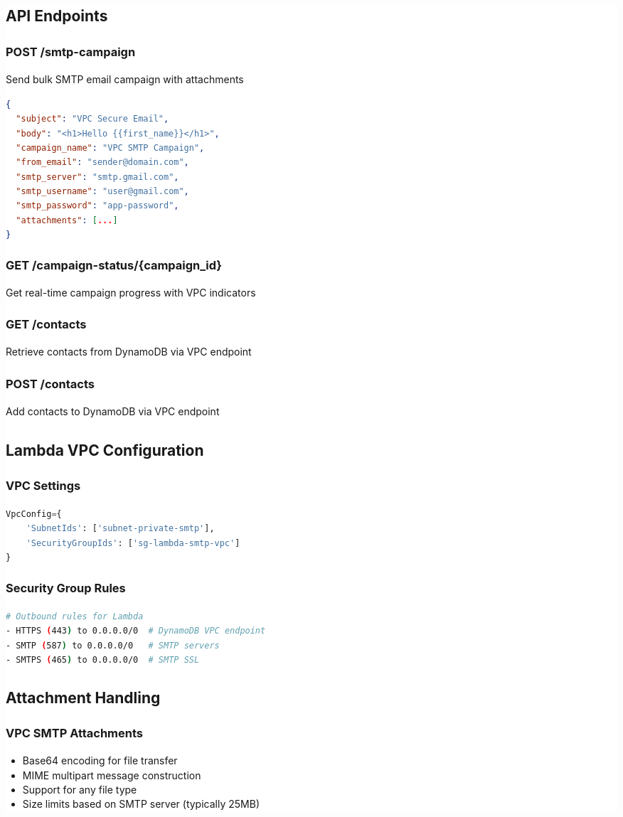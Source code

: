 ## API Endpoints

### POST /smtp-campaign
Send bulk SMTP email campaign with attachments
```json
{
  "subject": "VPC Secure Email",
  "body": "<h1>Hello {{first_name}}</h1>",
  "campaign_name": "VPC SMTP Campaign",
  "from_email": "sender@domain.com",
  "smtp_server": "smtp.gmail.com",
  "smtp_username": "user@gmail.com",
  "smtp_password": "app-password",
  "attachments": [...]
}
```

### GET /campaign-status/{campaign_id}
Get real-time campaign progress with VPC indicators

### GET /contacts
Retrieve contacts from DynamoDB via VPC endpoint

### POST /contacts
Add contacts to DynamoDB via VPC endpoint

## Lambda VPC Configuration

### VPC Settings
```python
VpcConfig={
    'SubnetIds': ['subnet-private-smtp'],
    'SecurityGroupIds': ['sg-lambda-smtp-vpc']
}
```

### Security Group Rules
```bash
# Outbound rules for Lambda
- HTTPS (443) to 0.0.0.0/0  # DynamoDB VPC endpoint
- SMTP (587) to 0.0.0.0/0   # SMTP servers
- SMTPS (465) to 0.0.0.0/0  # SMTP SSL
```

## Attachment Handling

### VPC SMTP Attachments
- Base64 encoding for file transfer
- MIME multipart message construction
- Support for any file type
- Size limits based on SMTP server (typically 25MB)
